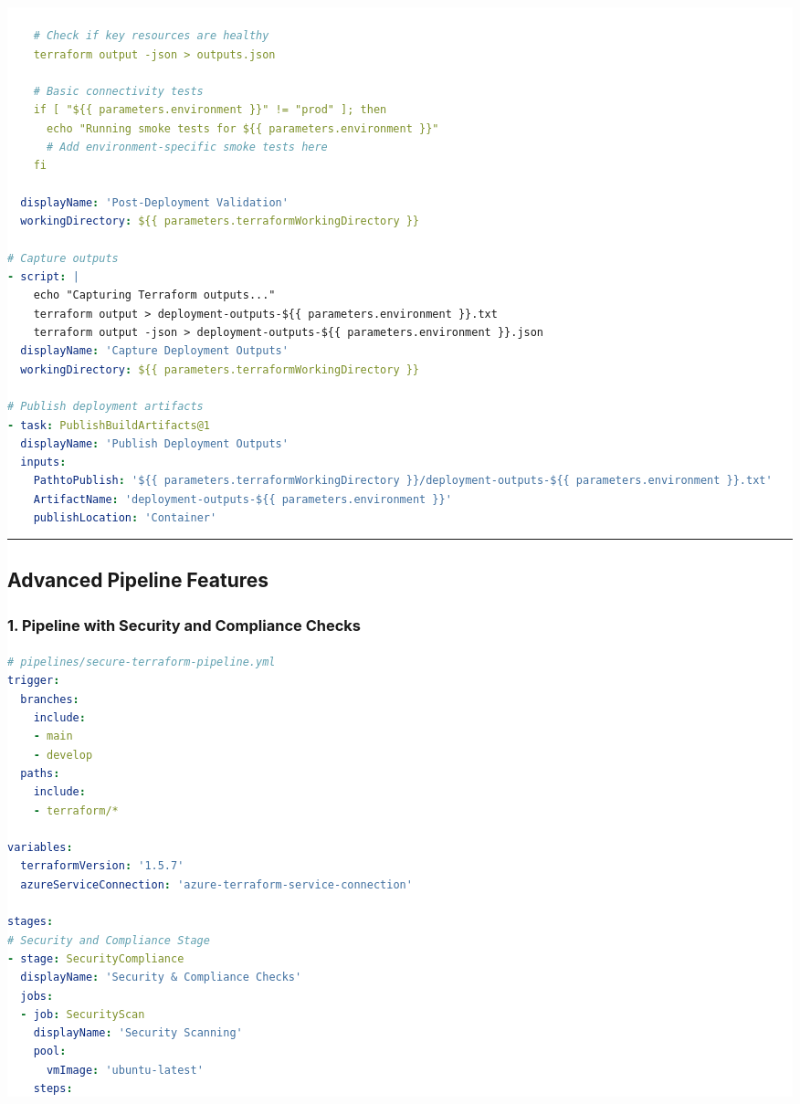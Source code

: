 ```yaml

    # Check if key resources are healthy
    terraform output -json > outputs.json

    # Basic connectivity tests
    if [ "${{ parameters.environment }}" != "prod" ]; then
      echo "Running smoke tests for ${{ parameters.environment }}"
      # Add environment-specific smoke tests here
    fi

  displayName: 'Post-Deployment Validation'
  workingDirectory: ${{ parameters.terraformWorkingDirectory }}

# Capture outputs
- script: |
    echo "Capturing Terraform outputs..."
    terraform output > deployment-outputs-${{ parameters.environment }}.txt
    terraform output -json > deployment-outputs-${{ parameters.environment }}.json
  displayName: 'Capture Deployment Outputs'
  workingDirectory: ${{ parameters.terraformWorkingDirectory }}

# Publish deployment artifacts
- task: PublishBuildArtifacts@1
  displayName: 'Publish Deployment Outputs'
  inputs:
    PathtoPublish: '${{ parameters.terraformWorkingDirectory }}/deployment-outputs-${{ parameters.environment }}.txt'
    ArtifactName: 'deployment-outputs-${{ parameters.environment }}'
    publishLocation: 'Container'
```

---

## Advanced Pipeline Features

### 1. Pipeline with Security and Compliance Checks

```yaml
# pipelines/secure-terraform-pipeline.yml
trigger:
  branches:
    include:
    - main
    - develop
  paths:
    include:
    - terraform/*

variables:
  terraformVersion: '1.5.7'
  azureServiceConnection: 'azure-terraform-service-connection'

stages:
# Security and Compliance Stage
- stage: SecurityCompliance
  displayName: 'Security & Compliance Checks'
  jobs:
  - job: SecurityScan
    displayName: 'Security Scanning'
    pool:
      vmImage: 'ubuntu-latest'
    steps:

```
